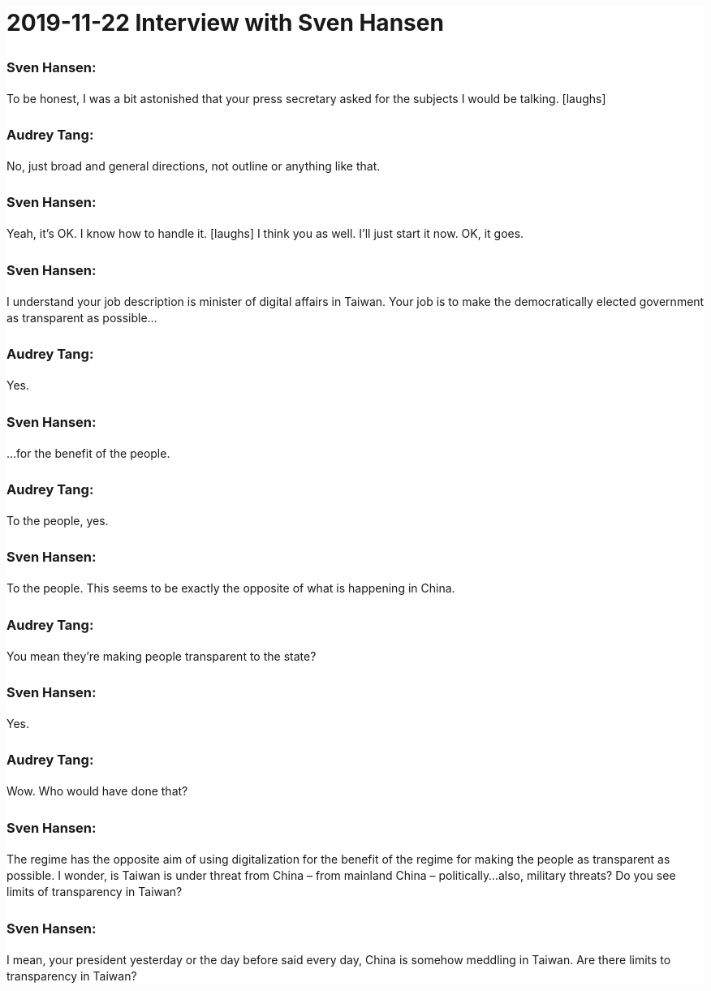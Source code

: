 # 2019-11-22 Interview with Sven Hansen

### Sven Hansen:
To be honest, I was a bit astonished that your press secretary asked for the subjects I would be talking. \[laughs\]

### Audrey Tang:
No, just broad and general directions, not outline or anything like that.

### Sven Hansen:
Yeah, it’s OK. I know how to handle it. \[laughs\] I think you as well. I’ll just start it now. OK, it goes.

### Sven Hansen:
I understand your job description is minister of digital affairs in Taiwan. Your job is to make the democratically elected government as transparent as possible…

### Audrey Tang:
Yes.

### Sven Hansen:
…for the benefit of the people.

### Audrey Tang:
To the people, yes.

### Sven Hansen:
To the people. This seems to be exactly the opposite of what is happening in China.

### Audrey Tang:
You mean they’re making people transparent to the state?

### Sven Hansen:
Yes.

### Audrey Tang:
Wow. Who would have done that?

### Sven Hansen:
The regime has the opposite aim of using digitalization for the benefit of the regime for making the people as transparent as possible. I wonder, is Taiwan is under threat from China – from mainland China – politically…also, military threats? Do you see limits of transparency in Taiwan?

### Sven Hansen:
I mean, your president yesterday or the day before said every day, China is somehow meddling in Taiwan. Are there limits to transparency in Taiwan?
